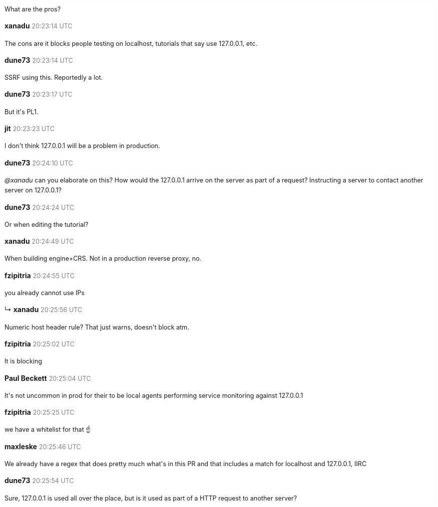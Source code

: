 <span style="font-size: 90%;">What are the pros?</span>

**xanadu** <span style="color: grey; font-size: 90%;">20:23:14 UTC</span>

<span style="font-size: 90%;">The cons are it blocks people testing on localhost, tutorials that say use 127.0.0.1, etc.</span>

**dune73** <span style="color: grey; font-size: 90%;">20:23:14 UTC</span>

<span style="font-size: 90%;">SSRF using this. Reportedly a lot.</span>

**dune73** <span style="color: grey; font-size: 90%;">20:23:17 UTC</span>

<span style="font-size: 90%;">But it's PL1.</span>

**jit** <span style="color: grey; font-size: 90%;">20:23:23 UTC</span>

<span style="font-size: 90%;">I don't think 127.0.0.1 will be a problem in production.</span>

**dune73** <span style="color: grey; font-size: 90%;">20:24:10 UTC</span>

<span style="font-size: 90%;">_@xanadu_ can you elaborate on this? How would the 127.0.0.1 arrive on the server as part of a request? Instructing a server to contact another server on 127.0.0.1?</span>

**dune73** <span style="color: grey; font-size: 90%;">20:24:24 UTC</span>

<span style="font-size: 90%;">Or when editing the tutorial?</span>

**xanadu** <span style="color: grey; font-size: 90%;">20:24:49 UTC</span>

<span style="font-size: 90%;">When building engine+CRS. Not in a production reverse proxy, no.</span>

**fzipitria** <span style="color: grey; font-size: 90%;">20:24:55 UTC</span>

<span style="font-size: 90%;">you already cannot use IPs</span>

↳ **xanadu** <span style="color: grey; font-size: 90%;">20:25:56 UTC</span>

<span style="font-size: 90%;">Numeric host header rule? That just warns, doesn't block atm.</span>

**fzipitria** <span style="color: grey; font-size: 90%;">20:25:02 UTC</span>

<span style="font-size: 90%;">It is blocking</span>

**Paul Beckett** <span style="color: grey; font-size: 90%;">20:25:04 UTC</span>

<span style="font-size: 90%;">It's not uncommon in prod for their to be local agents performing service monitoring against 127.0.0.1</span>

**fzipitria** <span style="color: grey; font-size: 90%;">20:25:25 UTC</span>

<span style="font-size: 90%;">we have a whitelist for that :point_up:</span>

**maxleske** <span style="color: grey; font-size: 90%;">20:25:46 UTC</span>

<span style="font-size: 90%;">We already have a regex that does pretty much what's in this PR and that includes a match for localhost and 127.0.0.1, IIRC</span>

**dune73** <span style="color: grey; font-size: 90%;">20:25:54 UTC</span>

<span style="font-size: 90%;">Sure, 127.0.0.1 is used all over the place, but is it used as part of a HTTP request to another server?</span>
